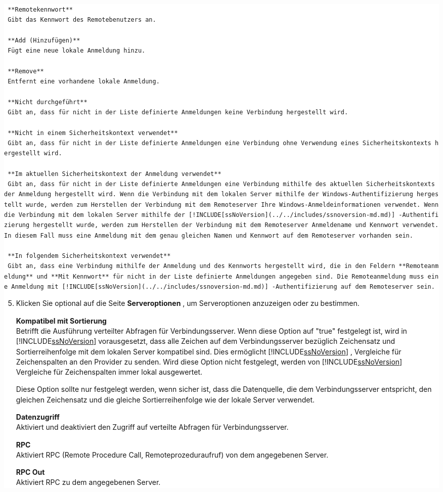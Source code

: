      **Remotekennwort**  
     Gibt das Kennwort des Remotebenutzers an.  
  
     **Add (Hinzufügen)**  
     Fügt eine neue lokale Anmeldung hinzu.  
  
     **Remove**  
     Entfernt eine vorhandene lokale Anmeldung.  
  
     **Nicht durchgeführt**  
     Gibt an, dass für nicht in der Liste definierte Anmeldungen keine Verbindung hergestellt wird.  
  
     **Nicht in einem Sicherheitskontext verwendet**  
     Gibt an, dass für nicht in der Liste definierte Anmeldungen eine Verbindung ohne Verwendung eines Sicherheitskontexts hergestellt wird.  
  
     **Im aktuellen Sicherheitskontext der Anmeldung verwendet**  
     Gibt an, dass für nicht in der Liste definierte Anmeldungen eine Verbindung mithilfe des aktuellen Sicherheitskontexts der Anmeldung hergestellt wird. Wenn die Verbindung mit dem lokalen Server mithilfe der Windows-Authentifizierung hergestellt wurde, werden zum Herstellen der Verbindung mit dem Remoteserver Ihre Windows-Anmeldeinformationen verwendet. Wenn die Verbindung mit dem lokalen Server mithilfe der [!INCLUDE[ssNoVersion](../../includes/ssnoversion-md.md)] -Authentifizierung hergestellt wurde, werden zum Herstellen der Verbindung mit dem Remoteserver Anmeldename und Kennwort verwendet. In diesem Fall muss eine Anmeldung mit dem genau gleichen Namen und Kennwort auf dem Remoteserver vorhanden sein.  
  
     **In folgendem Sicherheitskontext verwendet**  
     Gibt an, dass eine Verbindung mithilfe der Anmeldung und des Kennworts hergestellt wird, die in den Feldern **Remoteanmeldung** und **Mit Kennwort** für nicht in der Liste definierte Anmeldungen angegeben sind. Die Remoteanmeldung muss eine Anmeldung mit [!INCLUDE[ssNoVersion](../../includes/ssnoversion-md.md)] -Authentifizierung auf dem Remoteserver sein.  
  
5.  Klicken Sie optional auf die Seite **Serveroptionen**  , um Serveroptionen anzuzeigen oder zu bestimmen.  
  
     **Kompatibel mit Sortierung**  
     Betrifft die Ausführung verteilter Abfragen für Verbindungsserver. Wenn diese Option auf "true" festgelegt ist, wird in [!INCLUDE[ssNoVersion](../../includes/ssnoversion-md.md)] vorausgesetzt, dass alle Zeichen auf dem Verbindungsserver bezüglich Zeichensatz und Sortierreihenfolge mit dem lokalen Server kompatibel sind. Dies ermöglicht [!INCLUDE[ssNoVersion](../../includes/ssnoversion-md.md)] , Vergleiche für Zeichenspalten an den Provider zu senden. Wird diese Option nicht festgelegt, werden von [!INCLUDE[ssNoVersion](../../includes/ssnoversion-md.md)] Vergleiche für Zeichenspalten immer lokal ausgewertet.  
  
     Diese Option sollte nur festgelegt werden, wenn sicher ist, dass die Datenquelle, die dem Verbindungsserver entspricht, den gleichen Zeichensatz und die gleiche Sortierreihenfolge wie der lokale Server verwendet.  
  
     **Datenzugriff**  
     Aktiviert und deaktiviert den Zugriff auf verteilte Abfragen für Verbindungsserver.  
  
     **RPC**  
     Aktiviert RPC (Remote Procedure Call, Remoteprozeduraufruf) von dem angegebenen Server.  
  
     **RPC Out**  
     Aktiviert RPC zu dem angegebenen Server.  
  